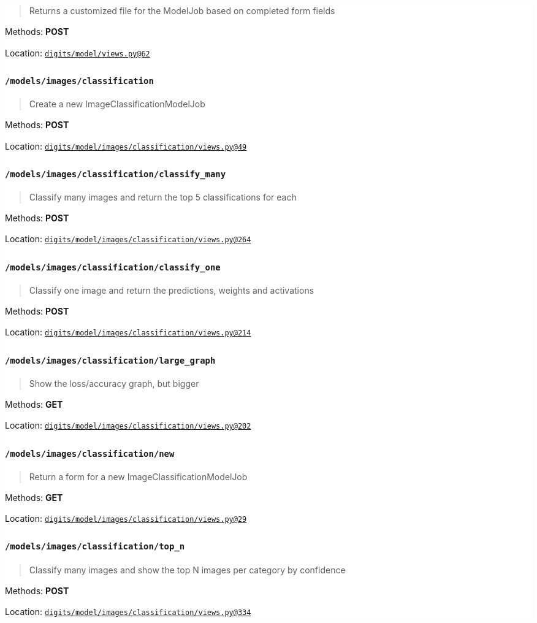 > Returns a customized file for the ModelJob based on completed form fields

Methods: **POST**

Location: [`digits/model/views.py@62`](../digits/model/views.py#L62)

### `/models/images/classification`

> Create a new ImageClassificationModelJob

Methods: **POST**

Location: [`digits/model/images/classification/views.py@49`](../digits/model/images/classification/views.py#L49)

### `/models/images/classification/classify_many`

> Classify many images and return the top 5 classifications for each

Methods: **POST**

Location: [`digits/model/images/classification/views.py@264`](../digits/model/images/classification/views.py#L264)

### `/models/images/classification/classify_one`

> Classify one image and return the predictions, weights and activations

Methods: **POST**

Location: [`digits/model/images/classification/views.py@214`](../digits/model/images/classification/views.py#L214)

### `/models/images/classification/large_graph`

> Show the loss/accuracy graph, but bigger

Methods: **GET**

Location: [`digits/model/images/classification/views.py@202`](../digits/model/images/classification/views.py#L202)

### `/models/images/classification/new`

> Return a form for a new ImageClassificationModelJob

Methods: **GET**

Location: [`digits/model/images/classification/views.py@29`](../digits/model/images/classification/views.py#L29)

### `/models/images/classification/top_n`

> Classify many images and show the top N images per category by confidence

Methods: **POST**

Location: [`digits/model/images/classification/views.py@334`](../digits/model/images/classification/views.py#L334)
